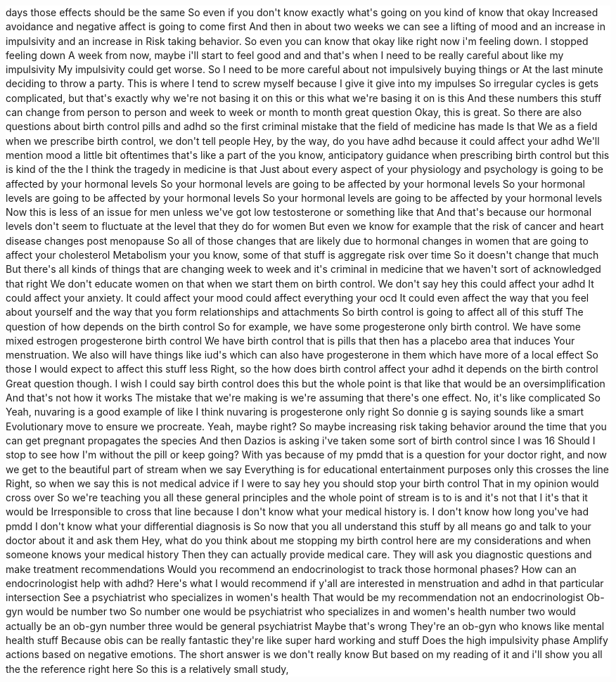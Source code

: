 days those effects should be the same So even if you don't know exactly what's going on you kind of know that okay Increased avoidance and negative affect is going to come first And then in about two weeks we can see a lifting of mood and an increase in impulsivity and an increase in Risk taking behavior. So even you can know that okay like right now i'm feeling down. I stopped feeling down A week from now, maybe i'll start to feel good and and that's when I need to be really careful about like my impulsivity My impulsivity could get worse. So I need to be more careful about not impulsively buying things or At the last minute deciding to throw a party. This is where I tend to screw myself because I give it give into my impulses So irregular cycles is gets complicated, but that's exactly why we're not basing it on this or this what we're basing it on is this And these numbers this stuff can change from person to person and week to week or month to month great question Okay, this is great. So there are also questions about birth control pills and adhd so the first criminal mistake that the field of medicine has made Is that We as a field when we prescribe birth control, we don't tell people Hey, by the way, do you have adhd because it could affect your adhd We'll mention mood a little bit oftentimes that's like a part of the you know, anticipatory guidance when prescribing birth control but this is kind of the the I think the tragedy in medicine is that Just about every aspect of your physiology and psychology is going to be affected by your hormonal levels So your hormonal levels are going to be affected by your hormonal levels So your hormonal levels are going to be affected by your hormonal levels So your hormonal levels are going to be affected by your hormonal levels Now this is less of an issue for men unless we've got low testosterone or something like that And that's because our hormonal levels don't seem to fluctuate at the level that they do for women But even we know for example that the risk of cancer and heart disease changes post menopause So all of those changes that are likely due to hormonal changes in women that are going to affect your cholesterol Metabolism your you know, some of that stuff is aggregate risk over time So it doesn't change that much But there's all kinds of things that are changing week to week and it's criminal in medicine that we haven't sort of acknowledged that right We don't educate women on that when we start them on birth control. We don't say hey this could affect your adhd It could affect your anxiety. It could affect your mood could affect everything your ocd It could even affect the way that you feel about yourself and the way that you form relationships and attachments So birth control is going to affect all of this stuff The question of how depends on the birth control So for example, we have some progesterone only birth control. We have some mixed estrogen progesterone birth control We have birth control that is pills that then has a placebo area that induces Your menstruation. We also will have things like iud's which can also have progesterone in them which have more of a local effect So those I would expect to affect this stuff less Right, so the how does birth control affect your adhd it depends on the birth control Great question though. I wish I could say birth control does this but the whole point is that like that would be an oversimplification And that's not how it works The mistake that we're making is we're assuming that there's one effect. No, it's like complicated So Yeah, nuvaring is a good example of like I think nuvaring is progesterone only right So donnie g is saying sounds like a smart Evolutionary move to ensure we procreate. Yeah, maybe right? So maybe increasing risk taking behavior around the time that you can get pregnant propagates the species And then Dazios is asking i've taken some sort of birth control since I was 16 Should I stop to see how I'm without the pill or keep going? With yas because of my pmdd that is a question for your doctor right, and now we get to the beautiful part of stream when we say Everything is for educational entertainment purposes only this crosses the line Right, so when we say this is not medical advice if I were to say hey you should stop your birth control That in my opinion would cross over So we're teaching you all these general principles and the whole point of stream is to is and it's not that I it's that it would be Irresponsible to cross that line because I don't know what your medical history is. I don't know how long you've had pmdd I don't know what your differential diagnosis is So now that you all understand this stuff by all means go and talk to your doctor about it and ask them Hey, what do you think about me stopping my birth control here are my considerations and when someone knows your medical history Then they can actually provide medical care. They will ask you diagnostic questions and make treatment recommendations Would you recommend an endocrinologist to track those hormonal phases? How can an endocrinologist help with adhd? Here's what I would recommend if y'all are interested in menstruation and adhd in that particular intersection See a psychiatrist who specializes in women's health That would be my recommendation not an endocrinologist Ob-gyn would be number two So number one would be psychiatrist who specializes in and women's health number two would actually be an ob-gyn number three would be general psychiatrist Maybe that's wrong They're an ob-gyn who knows like mental health stuff Because obis can be really fantastic they're like super hard working and stuff Does the high impulsivity phase Amplify actions based on negative emotions. The short answer is we don't really know But based on my reading of it and i'll show you all the the reference right here So this is a relatively small study,